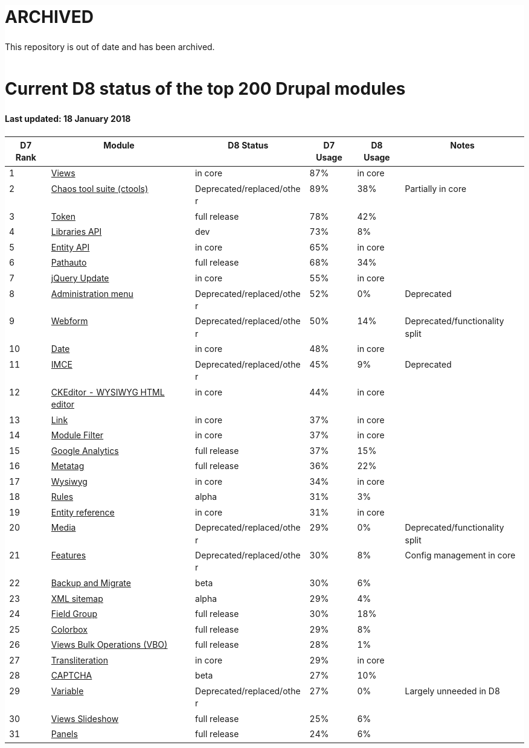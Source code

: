 # ARCHIVED
This repository is out of date and has been archived.

# Current D8 status of the top 200 Drupal modules

#### Last updated: 18 January 2018

|D7 Rank|Module|D8 Status|D7 Usage|D8 Usage|Notes|
| ------ | ------ | ------ | ------ | ------ | ------ |
|1|[Views](https://drupal.org/project/views)|in core|87%|in core||
|2|[Chaos tool suite (ctools)](https://drupal.org/project/ctools)|Deprecated/replaced/other|89%|38%|Partially in core|
|3|[Token](https://drupal.org/project/token)|full release|78%|42%||
|4|[Libraries API](https://drupal.org/project/libraries)|dev|73%|8%||
|5|[Entity API](https://drupal.org/project/entity)|in core|65%|in core||
|6|[Pathauto](https://drupal.org/project/pathauto)|full release|68%|34%||
|7|[jQuery Update](https://drupal.org/project/jquery_update)|in core|55%|in core||
|8|[Administration menu](https://drupal.org/project/admin_menu)|Deprecated/replaced/other|52%|0%|Deprecated|
|9|[Webform](https://drupal.org/project/webform)|Deprecated/replaced/other|50%|14%|Deprecated/functionality split|
|10|[Date](https://drupal.org/project/date)|in core|48%|in core||
|11|[IMCE](https://drupal.org/project/imce)|Deprecated/replaced/other|45%|9%|Deprecated|
|12|[CKEditor - WYSIWYG HTML editor](https://drupal.org/project/ckeditor)|in core|44%|in core||
|13|[Link](https://drupal.org/project/link)|in core|37%|in core||
|14|[Module Filter](https://drupal.org/project/module_filter)|in core|37%|in core||
|15|[Google Analytics](https://drupal.org/project/google_analytics)|full release|37%|15%||
|16|[Metatag](https://drupal.org/project/metatag)|full release|36%|22%||
|17|[Wysiwyg](https://drupal.org/project/wysiwyg)|in core|34%|in core||
|18|[Rules](https://drupal.org/project/rules)|alpha|31%|3%||
|19|[Entity reference](https://drupal.org/project/entityreference)|in core|31%|in core||
|20|[Media](https://drupal.org/project/media)|Deprecated/replaced/other|29%|0%|Deprecated/functionality split|
|21|[Features](https://drupal.org/project/features)|Deprecated/replaced/other|30%|8%|Config management in core|
|22|[Backup and Migrate](https://drupal.org/project/backup_migrate)|beta|30%|6%||
|23|[XML sitemap](https://drupal.org/project/xmlsitemap)|alpha|29%|4%||
|24|[Field Group](https://drupal.org/project/field_group)|full release|30%|18%||
|25|[Colorbox](https://drupal.org/project/colorbox)|full release|29%|8%||
|26|[Views Bulk Operations (VBO)](https://drupal.org/project/views_bulk_operations)|full release|28%|1%||
|27|[Transliteration](https://drupal.org/project/transliteration)|in core|29%|in core||
|28|[CAPTCHA](https://drupal.org/project/captcha)|beta|27%|10%||
|29|[Variable](https://drupal.org/project/variable)|Deprecated/replaced/other|27%|0%|Largely unneeded in D8|
|30|[Views Slideshow](https://drupal.org/project/views_slideshow)|full release|25%|6%||
|31|[Panels](https://drupal.org/project/panels)|full release|24%|6%||